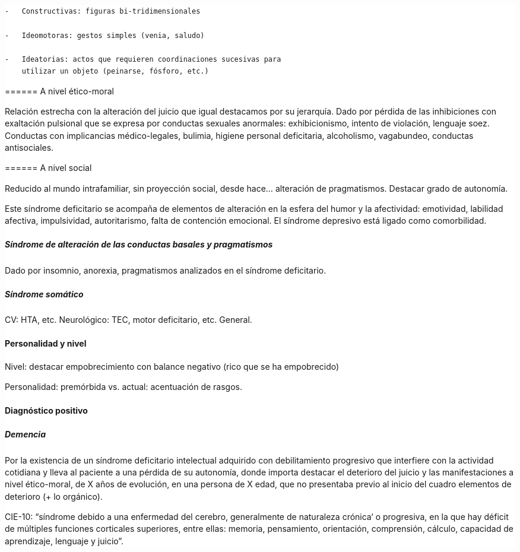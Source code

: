     -   Constructivas: figuras bi-tridimensionales

    -   Ideomotoras: gestos simples (venia, saludo)

    -   Ideatorias: actos que requieren coordinaciones sucesivas para
        utilizar un objeto (peinarse, fósforo, etc.)

====== A nivel ético-moral

Relación estrecha con la alteración del juicio que igual destacamos por
su jerarquía. Dado por pérdida de las inhibiciones con exaltación
pulsional que se expresa por conductas sexuales anormales:
exhibicionismo, intento de violación, lenguaje soez. Conductas con
implicancias médico-legales, bulimia, higiene personal deficitaria,
alcoholismo, vagabundeo, conductas antisociales.

====== A nivel social

Reducido al mundo intrafamiliar, sin proyección social, desde hace…
alteración de pragmatismos. Destacar grado de autonomía.

Este síndrome deficitario se acompaña de elementos de alteración en la
esfera del humor y la afectividad: emotividad, labilidad afectiva,
impulsividad, autoritarismo, falta de contención emocional. El síndrome
depresivo está ligado como comorbilidad.

##### Síndrome de alteración de las conductas basales y pragmatismos

Dado por insomnio, anorexia, pragmatismos analizados en el síndrome
deficitario.

##### Síndrome somático

CV: HTA, etc. Neurológico: TEC, motor deficitario, etc. General.

#### Personalidad y nivel

Nivel: destacar empobrecimiento con balance negativo (rico que se ha
empobrecido)

Personalidad: premórbida vs. actual: acentuación de rasgos.

#### Diagnóstico positivo

##### Demencia

Por la existencia de un síndrome deficitario intelectual adquirido con
debilitamiento progresivo que interfiere con la actividad cotidiana y
lleva al paciente a una pérdida de su autonomía, donde importa destacar
el deterioro del juicio y las manifestaciones a nivel ético-moral, de X
años de evolución, en una persona de X edad, que no presentaba previo al
inicio del cuadro elementos de deterioro (+ lo orgánico).

CIE-10: “síndrome debido a una enfermedad del cerebro, generalmente de
naturaleza crónica‘ o progresiva, en la que hay déficit de múltiples
funciones corticales superiores, entre ellas: memoria, pensamiento,
orientación, comprensión, cálculo, capacidad de aprendizaje, lenguaje y
juicio”.
